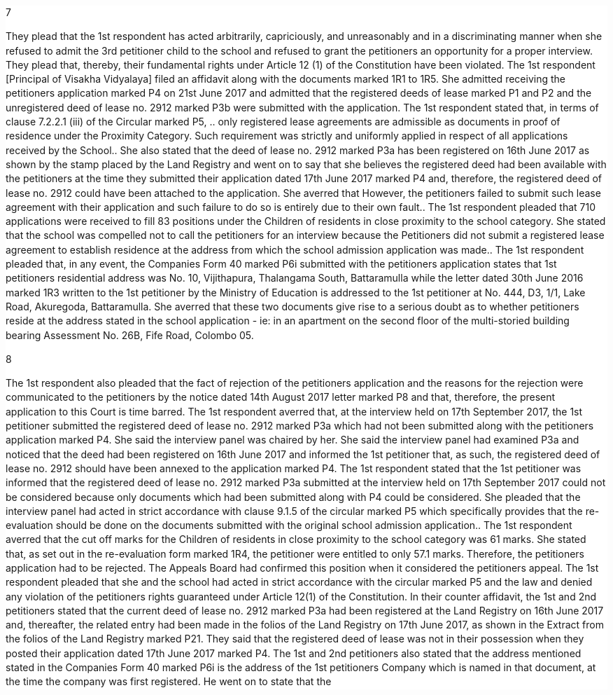 7

They plead that the 1st respondent has acted arbitrarily, capriciously, and unreasonably and in a discriminating manner when she refused to admit the 3rd petitioner child to the school and refused to grant the petitioners an opportunity for a proper interview. They plead that, thereby, their fundamental rights under Article 12 (1) of the Constitution have been violated. The 1st respondent [Principal of Visakha Vidyalaya] filed an affidavit along with the documents marked 1R1 to 1R5. She admitted receiving the petitioners application marked P4 on 21st June 2017 and admitted that the registered deeds of lease marked P1 and P2 and the unregistered deed of lease no. 2912 marked P3b were submitted with the application. The 1st respondent stated that, in terms of clause 7.2.2.1 (iii) of the Circular marked P5, .. only registered lease agreements are admissible as documents in proof of residence under the Proximity Category. Such requirement was strictly and uniformly applied in respect of all applications received by the School.. She also stated that the deed of lease no. 2912 marked P3a has been registered on 16th June 2017 as shown by the stamp placed by the Land Registry and went on to say that she believes the registered deed had been available with the petitioners at the time they submitted their application dated 17th June 2017 marked P4 and, therefore, the registered deed of lease no. 2912 could have been attached to the application. She averred that However, the petitioners failed to submit such lease agreement with their application and such failure to do so is entirely due to their own fault.. The 1st respondent pleaded that 710 applications were received to fill 83 positions under the Children of residents in close proximity to the school category. She stated that the school was compelled not to call the petitioners for an interview because the Petitioners did not submit a registered lease agreement to establish residence at the address from which the school admission application was made.. The 1st respondent pleaded that, in any event, the Companies Form 40 marked P6i submitted with the petitioners application states that 1st petitioners residential address was No. 10, Vijithapura, Thalangama South, Battaramulla while the letter dated 30th June 2016 marked 1R3 written to the 1st petitioner by the Ministry of Education is addressed to the 1st petitioner at No. 444, D3, 1/1, Lake Road, Akuregoda, Battaramulla. She averred that these two documents give rise to a serious doubt as to whether petitioners reside at the address stated in the school application - ie: in an apartment on the second floor of the multi-storied building bearing Assessment No. 26B, Fife Road, Colombo 05.

8

The 1st respondent also pleaded that the fact of rejection of the petitioners application and the reasons for the rejection were communicated to the petitioners by the notice dated 14th August 2017 letter marked P8 and that, therefore, the present application to this Court is time barred. The 1st respondent averred that, at the interview held on 17th September 2017, the 1st petitioner submitted the registered deed of lease no. 2912 marked P3a which had not been submitted along with the petitioners application marked P4. She said the interview panel was chaired by her. She said the interview panel had examined P3a and noticed that the deed had been registered on 16th June 2017 and informed the 1st petitioner that, as such, the registered deed of lease no. 2912 should have been annexed to the application marked P4. The 1st respondent stated that the 1st petitioner was informed that the registered deed of lease no. 2912 marked P3a submitted at the interview held on 17th September 2017 could not be considered because only documents which had been submitted along with P4 could be considered. She pleaded that the interview panel had acted in strict accordance with clause 9.1.5 of the circular marked P5 which specifically provides that the re-evaluation should be done on the documents submitted with the original school admission application.. The 1st respondent averred that the cut off marks for the Children of residents in close proximity to the school category was 61 marks. She stated that, as set out in the re-evaluation form marked 1R4, the petitioner were entitled to only 57.1 marks. Therefore, the petitioners application had to be rejected. The Appeals Board had confirmed this position when it considered the petitioners appeal. The 1st respondent pleaded that she and the school had acted in strict accordance with the circular marked P5 and the law and denied any violation of the petitioners rights guaranteed under Article 12(1) of the Constitution. In their counter affidavit, the 1st and 2nd petitioners stated that the current deed of lease no. 2912 marked P3a had been registered at the Land Registry on 16th June 2017 and, thereafter, the related entry had been made in the folios of the Land Registry on 17th June 2017, as shown in the Extract from the folios of the Land Registry marked P21. They said that the registered deed of lease was not in their possession when they posted their application dated 17th June 2017 marked P4. The 1st and 2nd petitioners also stated that the address mentioned stated in the Companies Form 40 marked P6i is the address of the 1st petitioners Company which is named in that document, at the time the company was first registered. He went on to state that the
